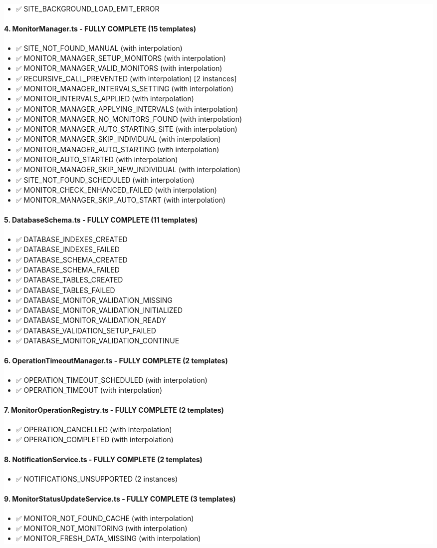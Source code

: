 - ✅ SITE_BACKGROUND_LOAD_EMIT_ERROR

#### **4. MonitorManager.ts - FULLY COMPLETE (15 templates)**
- ✅ SITE_NOT_FOUND_MANUAL (with interpolation)
- ✅ MONITOR_MANAGER_SETUP_MONITORS (with interpolation)
- ✅ MONITOR_MANAGER_VALID_MONITORS (with interpolation)
- ✅ RECURSIVE_CALL_PREVENTED (with interpolation) [2 instances]
- ✅ MONITOR_MANAGER_INTERVALS_SETTING (with interpolation)
- ✅ MONITOR_INTERVALS_APPLIED (with interpolation)
- ✅ MONITOR_MANAGER_APPLYING_INTERVALS (with interpolation)
- ✅ MONITOR_MANAGER_NO_MONITORS_FOUND (with interpolation)
- ✅ MONITOR_MANAGER_AUTO_STARTING_SITE (with interpolation)
- ✅ MONITOR_MANAGER_SKIP_INDIVIDUAL (with interpolation)
- ✅ MONITOR_MANAGER_AUTO_STARTING (with interpolation)
- ✅ MONITOR_AUTO_STARTED (with interpolation)
- ✅ MONITOR_MANAGER_SKIP_NEW_INDIVIDUAL (with interpolation)
- ✅ SITE_NOT_FOUND_SCHEDULED (with interpolation)
- ✅ MONITOR_CHECK_ENHANCED_FAILED (with interpolation)
- ✅ MONITOR_MANAGER_SKIP_AUTO_START (with interpolation)

#### **5. DatabaseSchema.ts - FULLY COMPLETE (11 templates)**
- ✅ DATABASE_INDEXES_CREATED
- ✅ DATABASE_INDEXES_FAILED
- ✅ DATABASE_SCHEMA_CREATED
- ✅ DATABASE_SCHEMA_FAILED
- ✅ DATABASE_TABLES_CREATED
- ✅ DATABASE_TABLES_FAILED
- ✅ DATABASE_MONITOR_VALIDATION_MISSING
- ✅ DATABASE_MONITOR_VALIDATION_INITIALIZED
- ✅ DATABASE_MONITOR_VALIDATION_READY
- ✅ DATABASE_VALIDATION_SETUP_FAILED
- ✅ DATABASE_MONITOR_VALIDATION_CONTINUE

#### **6. OperationTimeoutManager.ts - FULLY COMPLETE (2 templates)**
- ✅ OPERATION_TIMEOUT_SCHEDULED (with interpolation)
- ✅ OPERATION_TIMEOUT (with interpolation)

#### **7. MonitorOperationRegistry.ts - FULLY COMPLETE (2 templates)**
- ✅ OPERATION_CANCELLED (with interpolation)
- ✅ OPERATION_COMPLETED (with interpolation)

#### **8. NotificationService.ts - FULLY COMPLETE (2 templates)**
- ✅ NOTIFICATIONS_UNSUPPORTED (2 instances)

#### **9. MonitorStatusUpdateService.ts - FULLY COMPLETE (3 templates)**
- ✅ MONITOR_NOT_FOUND_CACHE (with interpolation)
- ✅ MONITOR_NOT_MONITORING (with interpolation)
- ✅ MONITOR_FRESH_DATA_MISSING (with interpolation)
